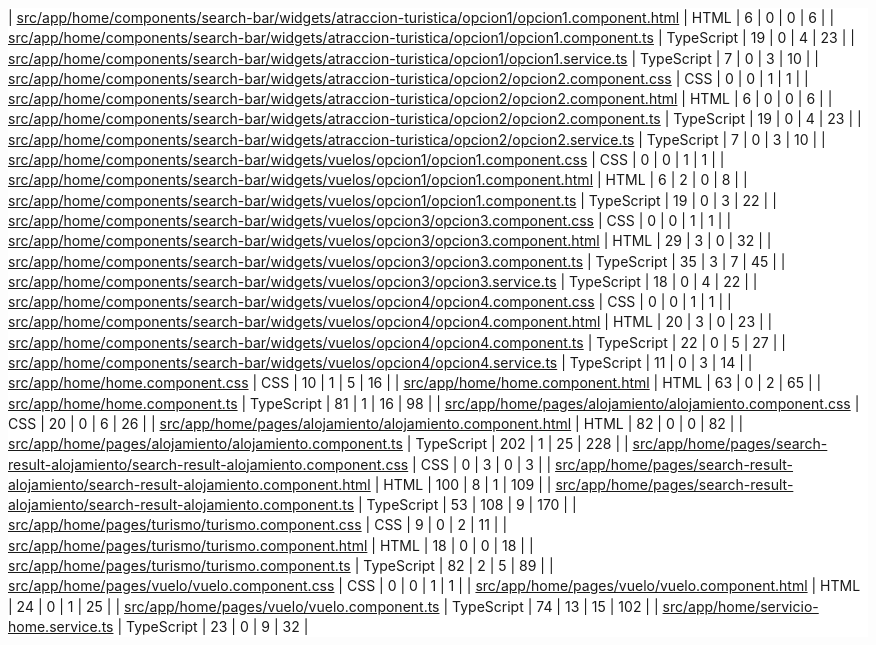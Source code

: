 | [src/app/home/components/search-bar/widgets/atraccion-turistica/opcion1/opcion1.component.html](/src/app/home/components/search-bar/widgets/atraccion-turistica/opcion1/opcion1.component.html) | HTML | 6 | 0 | 0 | 6 |
| [src/app/home/components/search-bar/widgets/atraccion-turistica/opcion1/opcion1.component.ts](/src/app/home/components/search-bar/widgets/atraccion-turistica/opcion1/opcion1.component.ts) | TypeScript | 19 | 0 | 4 | 23 |
| [src/app/home/components/search-bar/widgets/atraccion-turistica/opcion1/opcion1.service.ts](/src/app/home/components/search-bar/widgets/atraccion-turistica/opcion1/opcion1.service.ts) | TypeScript | 7 | 0 | 3 | 10 |
| [src/app/home/components/search-bar/widgets/atraccion-turistica/opcion2/opcion2.component.css](/src/app/home/components/search-bar/widgets/atraccion-turistica/opcion2/opcion2.component.css) | CSS | 0 | 0 | 1 | 1 |
| [src/app/home/components/search-bar/widgets/atraccion-turistica/opcion2/opcion2.component.html](/src/app/home/components/search-bar/widgets/atraccion-turistica/opcion2/opcion2.component.html) | HTML | 6 | 0 | 0 | 6 |
| [src/app/home/components/search-bar/widgets/atraccion-turistica/opcion2/opcion2.component.ts](/src/app/home/components/search-bar/widgets/atraccion-turistica/opcion2/opcion2.component.ts) | TypeScript | 19 | 0 | 4 | 23 |
| [src/app/home/components/search-bar/widgets/atraccion-turistica/opcion2/opcion2.service.ts](/src/app/home/components/search-bar/widgets/atraccion-turistica/opcion2/opcion2.service.ts) | TypeScript | 7 | 0 | 3 | 10 |
| [src/app/home/components/search-bar/widgets/vuelos/opcion1/opcion1.component.css](/src/app/home/components/search-bar/widgets/vuelos/opcion1/opcion1.component.css) | CSS | 0 | 0 | 1 | 1 |
| [src/app/home/components/search-bar/widgets/vuelos/opcion1/opcion1.component.html](/src/app/home/components/search-bar/widgets/vuelos/opcion1/opcion1.component.html) | HTML | 6 | 2 | 0 | 8 |
| [src/app/home/components/search-bar/widgets/vuelos/opcion1/opcion1.component.ts](/src/app/home/components/search-bar/widgets/vuelos/opcion1/opcion1.component.ts) | TypeScript | 19 | 0 | 3 | 22 |
| [src/app/home/components/search-bar/widgets/vuelos/opcion3/opcion3.component.css](/src/app/home/components/search-bar/widgets/vuelos/opcion3/opcion3.component.css) | CSS | 0 | 0 | 1 | 1 |
| [src/app/home/components/search-bar/widgets/vuelos/opcion3/opcion3.component.html](/src/app/home/components/search-bar/widgets/vuelos/opcion3/opcion3.component.html) | HTML | 29 | 3 | 0 | 32 |
| [src/app/home/components/search-bar/widgets/vuelos/opcion3/opcion3.component.ts](/src/app/home/components/search-bar/widgets/vuelos/opcion3/opcion3.component.ts) | TypeScript | 35 | 3 | 7 | 45 |
| [src/app/home/components/search-bar/widgets/vuelos/opcion3/opcion3.service.ts](/src/app/home/components/search-bar/widgets/vuelos/opcion3/opcion3.service.ts) | TypeScript | 18 | 0 | 4 | 22 |
| [src/app/home/components/search-bar/widgets/vuelos/opcion4/opcion4.component.css](/src/app/home/components/search-bar/widgets/vuelos/opcion4/opcion4.component.css) | CSS | 0 | 0 | 1 | 1 |
| [src/app/home/components/search-bar/widgets/vuelos/opcion4/opcion4.component.html](/src/app/home/components/search-bar/widgets/vuelos/opcion4/opcion4.component.html) | HTML | 20 | 3 | 0 | 23 |
| [src/app/home/components/search-bar/widgets/vuelos/opcion4/opcion4.component.ts](/src/app/home/components/search-bar/widgets/vuelos/opcion4/opcion4.component.ts) | TypeScript | 22 | 0 | 5 | 27 |
| [src/app/home/components/search-bar/widgets/vuelos/opcion4/opcion4.service.ts](/src/app/home/components/search-bar/widgets/vuelos/opcion4/opcion4.service.ts) | TypeScript | 11 | 0 | 3 | 14 |
| [src/app/home/home.component.css](/src/app/home/home.component.css) | CSS | 10 | 1 | 5 | 16 |
| [src/app/home/home.component.html](/src/app/home/home.component.html) | HTML | 63 | 0 | 2 | 65 |
| [src/app/home/home.component.ts](/src/app/home/home.component.ts) | TypeScript | 81 | 1 | 16 | 98 |
| [src/app/home/pages/alojamiento/alojamiento.component.css](/src/app/home/pages/alojamiento/alojamiento.component.css) | CSS | 20 | 0 | 6 | 26 |
| [src/app/home/pages/alojamiento/alojamiento.component.html](/src/app/home/pages/alojamiento/alojamiento.component.html) | HTML | 82 | 0 | 0 | 82 |
| [src/app/home/pages/alojamiento/alojamiento.component.ts](/src/app/home/pages/alojamiento/alojamiento.component.ts) | TypeScript | 202 | 1 | 25 | 228 |
| [src/app/home/pages/search-result-alojamiento/search-result-alojamiento.component.css](/src/app/home/pages/search-result-alojamiento/search-result-alojamiento.component.css) | CSS | 0 | 3 | 0 | 3 |
| [src/app/home/pages/search-result-alojamiento/search-result-alojamiento.component.html](/src/app/home/pages/search-result-alojamiento/search-result-alojamiento.component.html) | HTML | 100 | 8 | 1 | 109 |
| [src/app/home/pages/search-result-alojamiento/search-result-alojamiento.component.ts](/src/app/home/pages/search-result-alojamiento/search-result-alojamiento.component.ts) | TypeScript | 53 | 108 | 9 | 170 |
| [src/app/home/pages/turismo/turismo.component.css](/src/app/home/pages/turismo/turismo.component.css) | CSS | 9 | 0 | 2 | 11 |
| [src/app/home/pages/turismo/turismo.component.html](/src/app/home/pages/turismo/turismo.component.html) | HTML | 18 | 0 | 0 | 18 |
| [src/app/home/pages/turismo/turismo.component.ts](/src/app/home/pages/turismo/turismo.component.ts) | TypeScript | 82 | 2 | 5 | 89 |
| [src/app/home/pages/vuelo/vuelo.component.css](/src/app/home/pages/vuelo/vuelo.component.css) | CSS | 0 | 0 | 1 | 1 |
| [src/app/home/pages/vuelo/vuelo.component.html](/src/app/home/pages/vuelo/vuelo.component.html) | HTML | 24 | 0 | 1 | 25 |
| [src/app/home/pages/vuelo/vuelo.component.ts](/src/app/home/pages/vuelo/vuelo.component.ts) | TypeScript | 74 | 13 | 15 | 102 |
| [src/app/home/servicio-home.service.ts](/src/app/home/servicio-home.service.ts) | TypeScript | 23 | 0 | 9 | 32 |